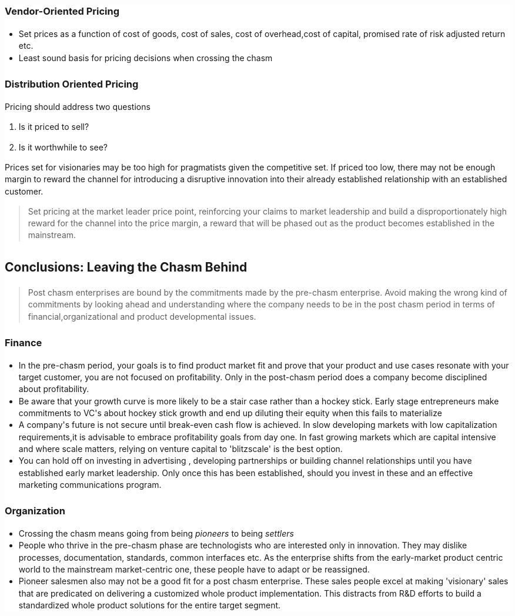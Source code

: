### Vendor-Oriented Pricing

-   Set prices as a function of cost of goods, cost of sales, cost of overhead,cost of capital, promised rate of risk adjusted return etc.
-   Least sound basis for pricing decisions when crossing the chasm

### Distribution Oriented Pricing

Pricing should address two questions

1)  Is it priced to sell?

2)  Is it worthwhile to see?

Prices set for visionaries may be too high for pragmatists given the competitive set. If priced too low, there may not be enough margin to reward the channel for introducing a disruptive innovation into their already established relationship with an established customer.

> Set pricing at the market leader price point, reinforcing your claims to market leadership and build a disproportionately high reward for the channel into the price margin, a reward that will be phased out as the product becomes established in the mainstream.

## Conclusions: Leaving the Chasm Behind

> Post chasm enterprises are bound by the commitments made by the pre-chasm enterprise. Avoid making the wrong kind of commitments by looking ahead and understanding where the company needs to be in the post chasm period in terms of financial,organizational and product developmental issues.

### Finance

-   In the pre-chasm period, your goals is to find product market fit and prove that your product and use cases resonate with your target customer, you are not focused on profitability. Only in the post-chasm period does a company become disciplined about profitability.
-   Be aware that your growth curve is more likely to be a stair case rather than a hockey stick. Early stage entrepreneurs make commitments to VC's about hockey stick growth and end up diluting their equity when this fails to materialize
-   A company's future is not secure until break-even cash flow is achieved. In slow developing markets with low capitalization requirements,it is advisable to embrace profitability goals from day one. In fast growing markets which are capital intensive and where scale matters, relying on venture capital to 'blitzscale' is the best option.
-   You can hold off on investing in advertising , developing partnerships or building channel relationships until you have established early market leadership. Only once this has been established, should you invest in these and an effective marketing communications program.

### Organization

-   Crossing the chasm means going from being *pioneers* to being *settlers*
-   People who thrive in the pre-chasm phase are technologists who are interested only in innovation. They may dislike processes, documentation, standards, common interfaces etc. As the enterprise shifts from the early-market product centric world to the mainstream market-centric one, these people have to adapt or be reassigned.
-   Pioneer salesmen also may not be a good fit for a post chasm enterprise. These sales people excel at making 'visionary' sales that are predicated on delivering a customized whole product implementation. This distracts from R&D efforts to build a standardized whole product solutions for the entire target segment.
